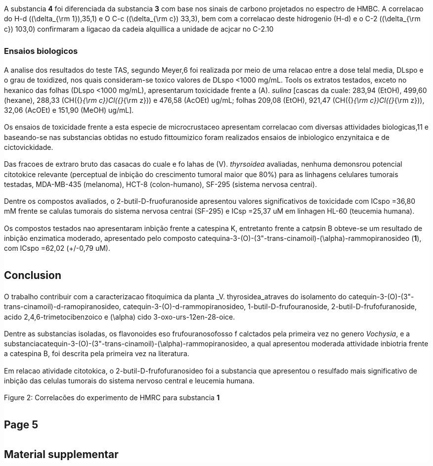 A substancia **4** foi diferenciada da substancia **3** com base nos sinais de carbono projetados no espectro de HMBC. A correlacao do H-d (\(\delta_{\rm 1}\),35,1) e O C-c (\(\delta_{\rm c}\) 33,3), bem com a correlacao deste hidrogenio (H-d) e o C-2 (\(\delta_{\rm c}\) 103,0) confirmaram a ligacao da cadeia alquillica a unidade de acjcar no C-2.10

### Ensaios biologicos

A analise dos resultados do teste TAS, segundo Meyer,6 foi realizada por meio de uma relacao entre a dose telal media, DLspo e o grau de toxidized, nos quais consideram-se toxico valores de DLspo <1000 mg/mL. Tools os extratos testados, exceto no hexanico das folhas (DLspo <1000 mg/mL), apresentarum toxicidade frente a \(A\). _sulina_ [cascas da cuale: 283,94 (EtOH), 499,60 (hexane), 288,33 (CH\({}_{\rm c}\)Cl\({}_{\rm z}\)) e 476,58 (AcOEt) ug/mL; folhas 209,08 (EtOH), 921,47 (CH\({}_{\rm c}\)Cl\({}_{\rm z}\)), 32,06 (AcOEt) e 151,90 (MeOH) ug/mL].

Os ensaios de toxicidade frente a esta especie de microcrustaceo apresentam correlacao com diversas attividades biologicas,11 e baseando-se nas substancias obtidas no estudo fittoumizico foram realizados ensaios de inbiologico enzynitaica e de cictovickidade.

Das fracoes de extraro bruto das casacas do cuale e fo lahas de \(V\). _thyrsoidea_ avaliadas, nenhuma demonsrou potencial citotokice relevante (perceptual de inbição do crescimento tumoral maior que 80%) para as linhagens celulares tumorais testadas, MDA-MB-435 (melanoma), HCT-8 (colon-humano), SF-295 (sistema nervosa centrai).

Dentre os compostos avaliados, o 2-butil-D-fruofuranoside apresentou valores significativos de toxicidade com ICspo =36,80 mM frente se calulas tumorais do sistema nervosa centrai (SF-295) e ICsp =25,37 uM em linhagen HL-60 (teucemia humana).

Os compostos testados nao apresentaram inbição frente a catespina K, entretanto frente a catpsin B obteve-se um resultado de inbição enzimatica moderado, apresentado pelo composto catequina-3-\(O\)-(3"-trans-cinamoil)-\(\alpha\)-rammopiranosideo (**1**), com ICspo =62,02 (+/-0,79 uM).

## Conclusion

O trabalho contribuir com a caracterizacao fitoquimica da planta _V. thyrosidea_atraves do isolamento do catequin-3-\(O\)-(3"-trans-cinamoil)-d-ramopiranosideo, catequin-3-\(O\)-d-rammopiranosideo, 1-butil-D-frufouranoside, 2-butil-D-frufofuranoside, acido 2,4,6-trimetocibenzoico e \(\alpha\) cido 3-oxo-urs-12en-28-oice.

Dentre as substancias isoladas, os flavonoides eso frufouranosofosso f calctados pela primeira vez no genero _Vochysia_, e a substanciacatequin-3-\(O\)-(3"-trans-cinamoil)-\(\alpha\)-rammopiranosideo, a qual apresentou moderada attividade inbiotria frente a catespina B, foi descrita pela primeira vez na literatura.

Em relacao atividade citotokica, o 2-butil-D-frufofuranosideo foi a substancia que apresentou o resulfado mais significativo de inbição das celulas tumorais do sistema nervoso central e leucemia humana.

Figure 2: Correlacões do experimento de HMRC para substancia **1**



## Page 5



## Material supplementar
